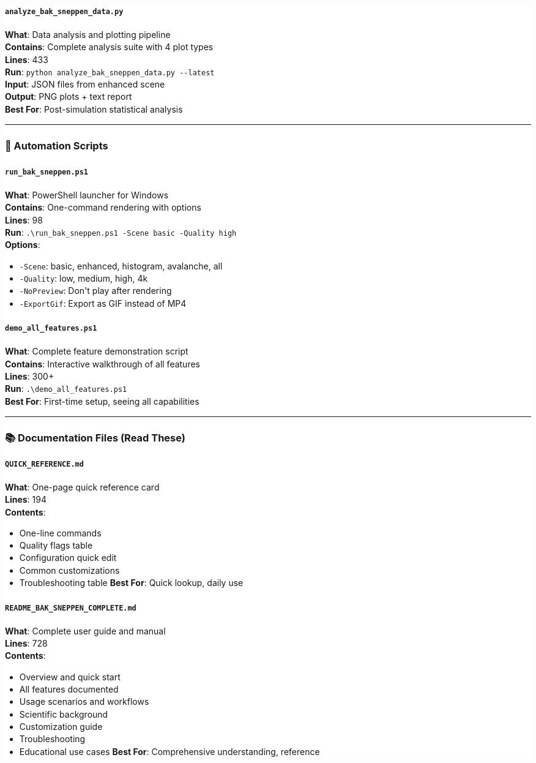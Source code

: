 #### `analyze_bak_sneppen_data.py`
**What**: Data analysis and plotting pipeline  
**Contains**: Complete analysis suite with 4 plot types  
**Lines**: 433  
**Run**: `python analyze_bak_sneppen_data.py --latest`  
**Input**: JSON files from enhanced scene  
**Output**: PNG plots + text report  
**Best For**: Post-simulation statistical analysis

---

### 🚀 Automation Scripts

#### `run_bak_sneppen.ps1`
**What**: PowerShell launcher for Windows  
**Contains**: One-command rendering with options  
**Lines**: 98  
**Run**: `.\run_bak_sneppen.ps1 -Scene basic -Quality high`  
**Options**: 
- `-Scene`: basic, enhanced, histogram, avalanche, all
- `-Quality`: low, medium, high, 4k
- `-NoPreview`: Don't play after rendering
- `-ExportGif`: Export as GIF instead of MP4

#### `demo_all_features.ps1`
**What**: Complete feature demonstration script  
**Contains**: Interactive walkthrough of all features  
**Lines**: 300+  
**Run**: `.\demo_all_features.ps1`  
**Best For**: First-time setup, seeing all capabilities

---

### 📚 Documentation Files (Read These)

#### `QUICK_REFERENCE.md`
**What**: One-page quick reference card  
**Lines**: 194  
**Contents**: 
- One-line commands
- Quality flags table
- Configuration quick edit
- Common customizations
- Troubleshooting table
**Best For**: Quick lookup, daily use

#### `README_BAK_SNEPPEN_COMPLETE.md`
**What**: Complete user guide and manual  
**Lines**: 728  
**Contents**:
- Overview and quick start
- All features documented
- Usage scenarios and workflows
- Scientific background
- Customization guide
- Troubleshooting
- Educational use cases
**Best For**: Comprehensive understanding, reference
